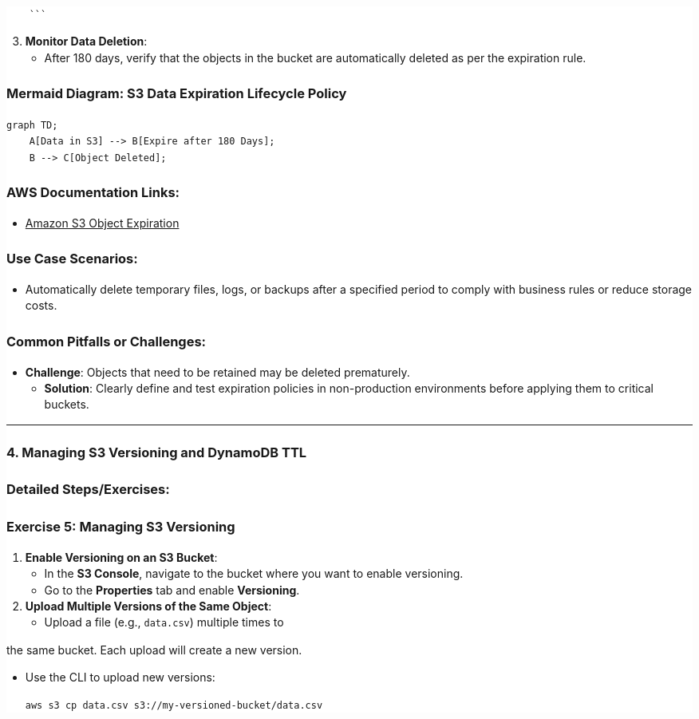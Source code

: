         ```
        
3. **Monitor Data Deletion**:
    - After 180 days, verify that the objects in the bucket are automatically deleted as per the expiration rule.

### **Mermaid Diagram: S3 Data Expiration Lifecycle Policy**

```mermaid
graph TD;
    A[Data in S3] --> B[Expire after 180 Days];
    B --> C[Object Deleted];

```

### **AWS Documentation Links:**

- [Amazon S3 Object Expiration](https://docs.aws.amazon.com/AmazonS3/latest/dev/object-lifecycle-mgmt.html#lifecycle-expire-object)

### **Use Case Scenarios:**

- Automatically delete temporary files, logs, or backups after a specified period to comply with business rules or reduce storage costs.

### **Common Pitfalls or Challenges:**

- **Challenge**: Objects that need to be retained may be deleted prematurely.
    - **Solution**: Clearly define and test expiration policies in non-production environments before applying them to critical buckets.

---

### **4. Managing S3 Versioning and DynamoDB TTL**

### **Detailed Steps/Exercises:**

### **Exercise 5: Managing S3 Versioning**

1. **Enable Versioning on an S3 Bucket**:
    - In the **S3 Console**, navigate to the bucket where you want to enable versioning.
    - Go to the **Properties** tab and enable **Versioning**.
2. **Upload Multiple Versions of the Same Object**:
    - Upload a file (e.g., `data.csv`) multiple times to

the same bucket. Each upload will create a new version.

- Use the CLI to upload new versions:
    
    ```bash
    aws s3 cp data.csv s3://my-versioned-bucket/data.csv
    
    ```
    